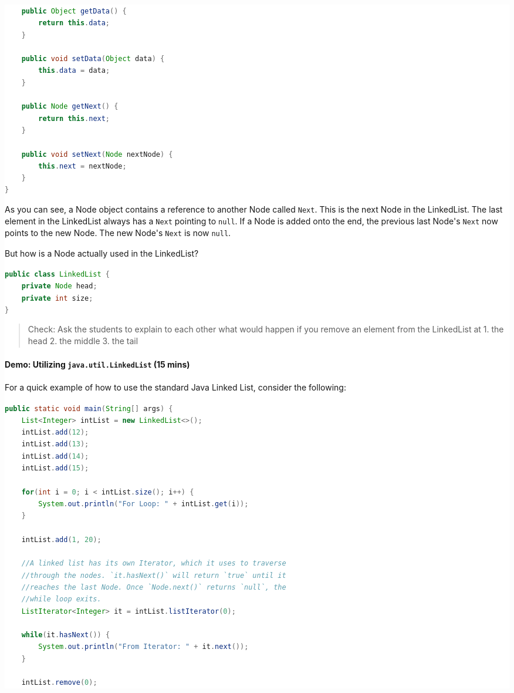 ```java
    public Object getData() {
        return this.data;
    }

    public void setData(Object data) {
        this.data = data;
    }

    public Node getNext() {
        return this.next;
    }

    public void setNext(Node nextNode) {
        this.next = nextNode;
    }
}
```


As you can see, a Node object contains a reference to another Node called `Next`. This is the next Node in the LinkedList. The last element in the LinkedList always has a `Next` pointing to `null`. If a Node is added onto the end, the previous last Node's `Next` now points to the new Node. The new Node's `Next` is now `null`.

But how is a Node actually used in the LinkedList?


```java
public class LinkedList {
    private Node head;
    private int size;
}
```

> Check: Ask the students to explain to each other what would happen if you remove an element from the LinkedList at 1. the head 2. the middle 3. the tail

#### Demo: Utilizing `java.util.LinkedList` (15 mins)




For a quick example of how to use the standard Java Linked List, consider the following:

```java
public static void main(String[] args) {
	List<Integer> intList = new LinkedList<>();
	intList.add(12);
	intList.add(13);
	intList.add(14);
	intList.add(15);

	for(int i = 0; i < intList.size(); i++) {
		System.out.println("For Loop: " + intList.get(i));
	}

	intList.add(1, 20);

	//A linked list has its own Iterator, which it uses to traverse
	//through the nodes. `it.hasNext()` will return `true` until it
	//reaches the last Node. Once `Node.next()` returns `null`, the
	//while loop exits.
	ListIterator<Integer> it = intList.listIterator(0);

	while(it.hasNext()) {
		System.out.println("From Iterator: " + it.next());
	}

	intList.remove(0);
```